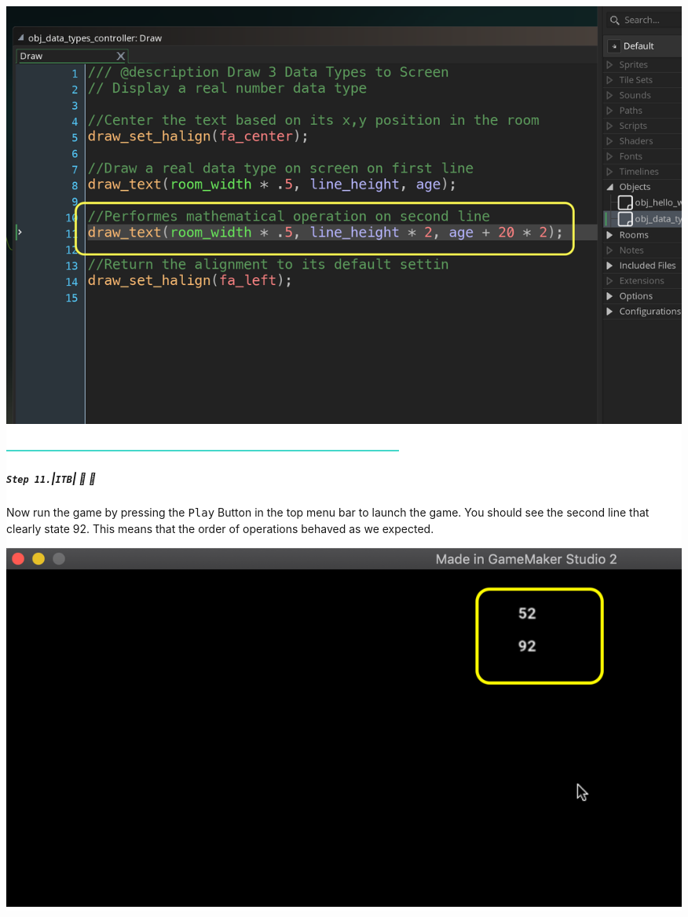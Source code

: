 ![Enter second line with mathematical operation](images/AddSecondLineMathOp.png)

![](../images/line2.png)

##### `Step 11.`\|`ITB`| :large_blue_diamond: :small_blue_diamond: 

Now run the game by pressing the <kbd>Play</kbd> Button in the top menu bar to launch the game.  You should see the second line that clearly state 92.  This means that the order of operations behaved as we expected.

![Run game with two ages printed on screen](images/MathOperationsInGame.png)
